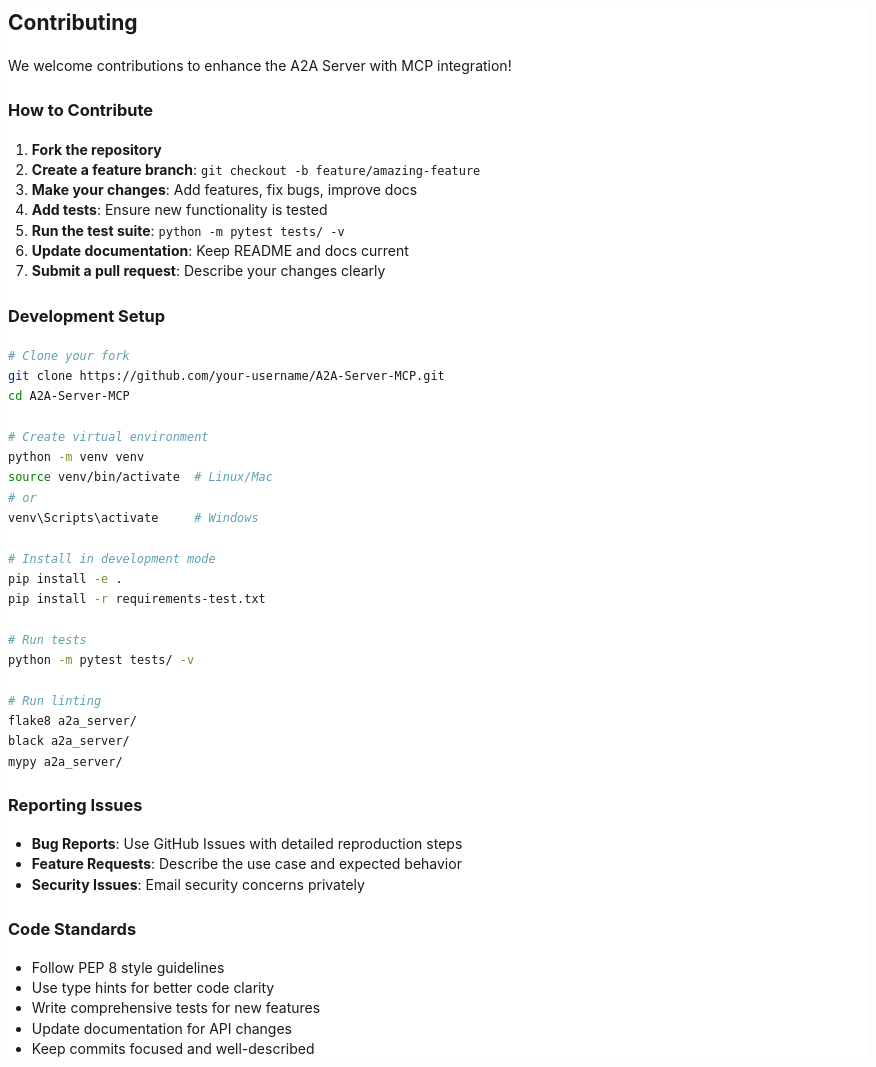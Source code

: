 ## Contributing

We welcome contributions to enhance the A2A Server with MCP integration!

### How to Contribute

1. **Fork the repository**
2. **Create a feature branch**: `git checkout -b feature/amazing-feature`
3. **Make your changes**: Add features, fix bugs, improve docs
4. **Add tests**: Ensure new functionality is tested
5. **Run the test suite**: `python -m pytest tests/ -v`
6. **Update documentation**: Keep README and docs current
7. **Submit a pull request**: Describe your changes clearly

### Development Setup

```bash
# Clone your fork
git clone https://github.com/your-username/A2A-Server-MCP.git
cd A2A-Server-MCP

# Create virtual environment
python -m venv venv
source venv/bin/activate  # Linux/Mac
# or
venv\Scripts\activate     # Windows

# Install in development mode
pip install -e .
pip install -r requirements-test.txt

# Run tests
python -m pytest tests/ -v

# Run linting
flake8 a2a_server/
black a2a_server/
mypy a2a_server/
```

### Reporting Issues

- **Bug Reports**: Use GitHub Issues with detailed reproduction steps
- **Feature Requests**: Describe the use case and expected behavior
- **Security Issues**: Email security concerns privately

### Code Standards

- Follow PEP 8 style guidelines
- Use type hints for better code clarity
- Write comprehensive tests for new features
- Update documentation for API changes
- Keep commits focused and well-described
